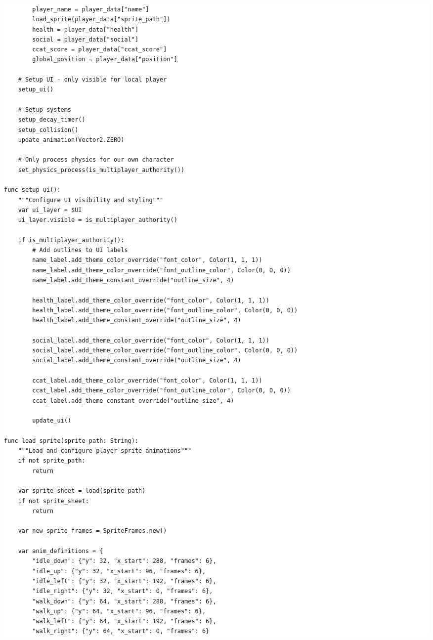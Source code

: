 ```gdscript
        player_name = player_data["name"]
        load_sprite(player_data["sprite_path"])
        health = player_data["health"]
        social = player_data["social"]
        ccat_score = player_data["ccat_score"]
        global_position = player_data["position"]
    
    # Setup UI - only visible for local player
    setup_ui()
    
    # Setup systems
    setup_decay_timer()
    setup_collision()
    update_animation(Vector2.ZERO)
    
    # Only process physics for our own character
    set_physics_process(is_multiplayer_authority())

func setup_ui():
    """Configure UI visibility and styling"""
    var ui_layer = $UI
    ui_layer.visible = is_multiplayer_authority()
    
    if is_multiplayer_authority():
        # Add outlines to UI labels
        name_label.add_theme_color_override("font_color", Color(1, 1, 1))
        name_label.add_theme_color_override("font_outline_color", Color(0, 0, 0))
        name_label.add_theme_constant_override("outline_size", 4)
        
        health_label.add_theme_color_override("font_color", Color(1, 1, 1))
        health_label.add_theme_color_override("font_outline_color", Color(0, 0, 0))
        health_label.add_theme_constant_override("outline_size", 4)
        
        social_label.add_theme_color_override("font_color", Color(1, 1, 1))
        social_label.add_theme_color_override("font_outline_color", Color(0, 0, 0))
        social_label.add_theme_constant_override("outline_size", 4)
        
        ccat_label.add_theme_color_override("font_color", Color(1, 1, 1))
        ccat_label.add_theme_color_override("font_outline_color", Color(0, 0, 0))
        ccat_label.add_theme_constant_override("outline_size", 4)
        
        update_ui()

func load_sprite(sprite_path: String):
    """Load and configure player sprite animations"""
    if not sprite_path:
        return
        
    var sprite_sheet = load(sprite_path)
    if not sprite_sheet:
        return
        
    var new_sprite_frames = SpriteFrames.new()
    
    var anim_definitions = {
        "idle_down": {"y": 32, "x_start": 288, "frames": 6},
        "idle_up": {"y": 32, "x_start": 96, "frames": 6},
        "idle_left": {"y": 32, "x_start": 192, "frames": 6},
        "idle_right": {"y": 32, "x_start": 0, "frames": 6},
        "walk_down": {"y": 64, "x_start": 288, "frames": 6},
        "walk_up": {"y": 64, "x_start": 96, "frames": 6},
        "walk_left": {"y": 64, "x_start": 192, "frames": 6},
        "walk_right": {"y": 64, "x_start": 0, "frames": 6}
```